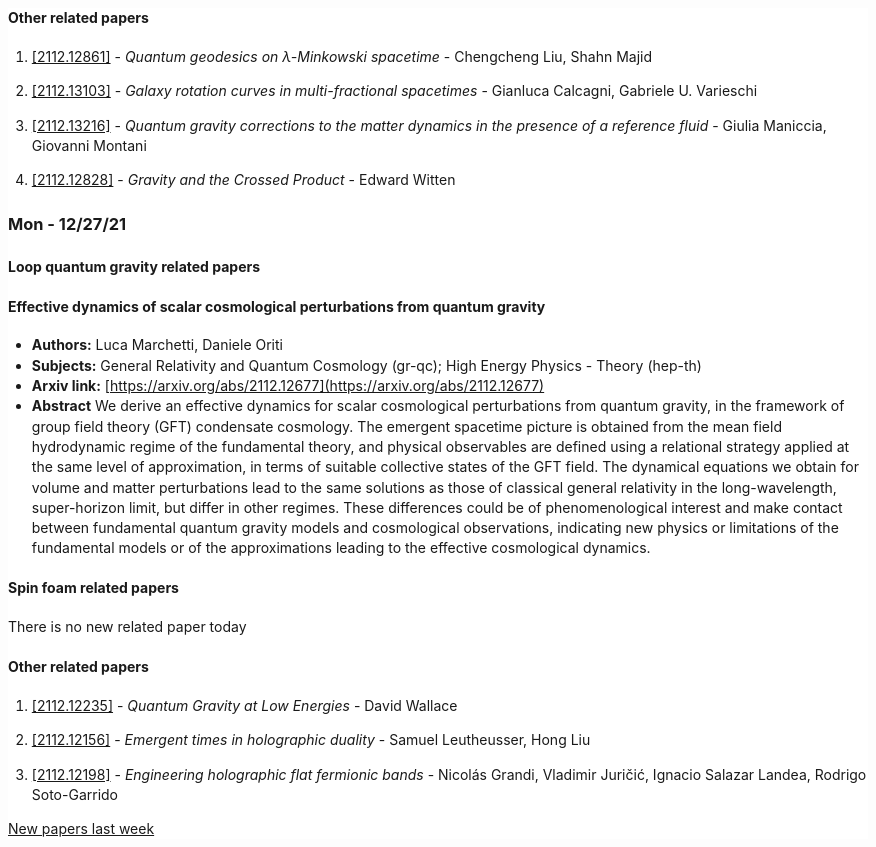 

#### Other related papers

1. [[2112.12861]](https://arxiv.org/abs/2112.12861) - *Quantum geodesics on $λ$-Minkowski spacetime* - Chengcheng Liu, Shahn Majid

1. [[2112.13103]](https://arxiv.org/abs/2112.13103) - *Galaxy rotation curves in multi-fractional spacetimes* - Gianluca Calcagni, Gabriele U. Varieschi

1. [[2112.13216]](https://arxiv.org/abs/2112.13216) - *Quantum gravity corrections to the matter dynamics in the presence of a  reference fluid* - Giulia Maniccia, Giovanni Montani

1. [[2112.12828]](https://arxiv.org/abs/2112.12828) - *Gravity and the Crossed Product* - Edward Witten



### Mon - 12/27/21

#### Loop quantum gravity related papers

#### **Effective dynamics of scalar cosmological perturbations from quantum  gravity**
 - **Authors:** Luca Marchetti, Daniele Oriti
 - **Subjects:** General Relativity and Quantum Cosmology (gr-qc); High Energy Physics - Theory (hep-th)
 - **Arxiv link:** [https://arxiv.org/abs/2112.12677](https://arxiv.org/abs/2112.12677)
 - **Abstract**
 We derive an effective dynamics for scalar cosmological perturbations from quantum gravity, in the framework of group field theory (GFT) condensate cosmology. The emergent spacetime picture is obtained from the mean field hydrodynamic regime of the fundamental theory, and physical observables are defined using a relational strategy applied at the same level of approximation, in terms of suitable collective states of the GFT field. The dynamical equations we obtain for volume and matter perturbations lead to the same solutions as those of classical general relativity in the long-wavelength, super-horizon limit, but differ in other regimes. These differences could be of phenomenological interest and make contact between fundamental quantum gravity models and cosmological observations, indicating new physics or limitations of the fundamental models or of the approximations leading to the effective cosmological dynamics. 

#### Spin foam related papers

There is no new related paper today 



#### Other related papers

1. [[2112.12235]](https://arxiv.org/abs/2112.12235) - *Quantum Gravity at Low Energies* - David Wallace

1. [[2112.12156]](https://arxiv.org/abs/2112.12156) - *Emergent times in holographic duality* - Samuel Leutheusser, Hong Liu

1. [[2112.12198]](https://arxiv.org/abs/2112.12198) - *Engineering holographic flat fermionic bands* - Nicolás Grandi, Vladimir Juričić, Ignacio Salazar Landea, Rodrigo Soto-Garrido






[New papers last week]({{site.url}}/archived/weekly/pre-print/2021/12/27/archived_weekly_papers.html)